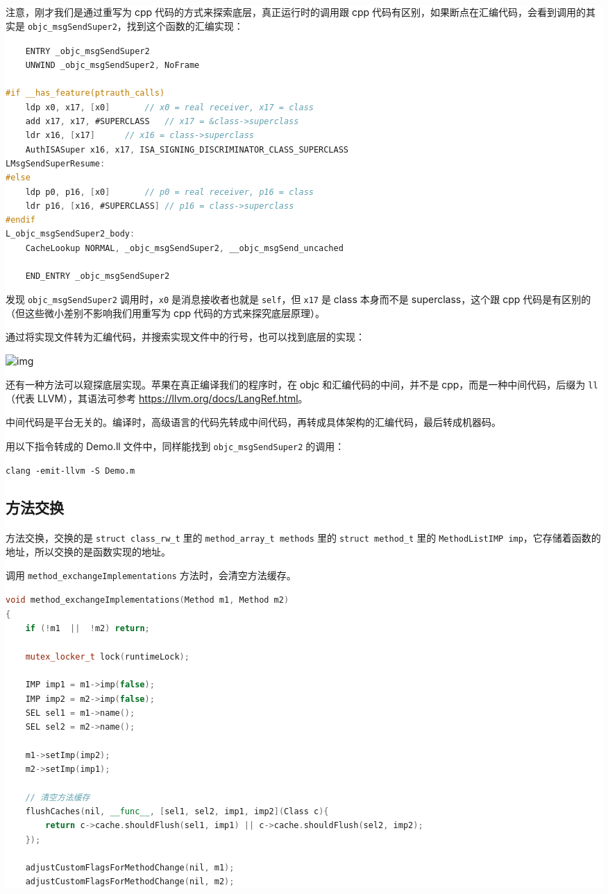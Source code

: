 注意，刚才我们是通过重写为 cpp 代码的方式来探索底层，真正运行时的调用跟 cpp 代码有区别，如果断点在汇编代码，会看到调用的其实是 `objc_msgSendSuper2`，找到这个函数的汇编实现：

```c title='objc-msg-arm64.s'
    ENTRY _objc_msgSendSuper2
	UNWIND _objc_msgSendSuper2, NoFrame

#if __has_feature(ptrauth_calls)
	ldp	x0, x17, [x0]		// x0 = real receiver, x17 = class
	add	x17, x17, #SUPERCLASS	// x17 = &class->superclass
	ldr	x16, [x17]		// x16 = class->superclass
	AuthISASuper x16, x17, ISA_SIGNING_DISCRIMINATOR_CLASS_SUPERCLASS
LMsgSendSuperResume:
#else
	ldp	p0, p16, [x0]		// p0 = real receiver, p16 = class
	ldr	p16, [x16, #SUPERCLASS]	// p16 = class->superclass
#endif
L_objc_msgSendSuper2_body:
	CacheLookup NORMAL, _objc_msgSendSuper2, __objc_msgSend_uncached

	END_ENTRY _objc_msgSendSuper2
```

发现 `objc_msgSendSuper2` 调用时，`x0` 是消息接收者也就是 `self`，但 `x17` 是 class 本身而不是 superclass，这个跟 cpp 代码是有区别的（但这些微小差别不影响我们用重写为 cpp 代码的方式来探究底层原理）。

通过将实现文件转为汇编代码，并搜索实现文件中的行号，也可以找到底层的实现：

![img](/img/530905B9-3C3A-4B69-AADC-A40308661394.png)

还有一种方法可以窥探底层实现。苹果在真正编译我们的程序时，在 objc 和汇编代码的中间，并不是 cpp，而是一种中间代码，后缀为 `ll`（代表 LLVM），其语法可参考 <https://llvm.org/docs/LangRef.html>。

中间代码是平台无关的。编译时，高级语言的代码先转成中间代码，再转成具体架构的汇编代码，最后转成机器码。

用以下指令转成的 Demo.ll 文件中，同样能找到 `objc_msgSendSuper2` 的调用：

`clang -emit-llvm -S Demo.m`

## 方法交换

方法交换，交换的是 `struct class_rw_t` 里的 `method_array_t methods` 里的 `struct method_t` 里的 `MethodListIMP imp`，它存储着函数的地址，所以交换的是函数实现的地址。

调用 `method_exchangeImplementations` 方法时，会清空方法缓存。

```cpp title='objc-runtime-new.mm'
void method_exchangeImplementations(Method m1, Method m2)
{
    if (!m1  ||  !m2) return;

    mutex_locker_t lock(runtimeLock);

    IMP imp1 = m1->imp(false);
    IMP imp2 = m2->imp(false);
    SEL sel1 = m1->name();
    SEL sel2 = m2->name();

    m1->setImp(imp2);
    m2->setImp(imp1);

    // 清空方法缓存
    flushCaches(nil, __func__, [sel1, sel2, imp1, imp2](Class c){
        return c->cache.shouldFlush(sel1, imp1) || c->cache.shouldFlush(sel2, imp2);
    });

    adjustCustomFlagsForMethodChange(nil, m1);
    adjustCustomFlagsForMethodChange(nil, m2);
```